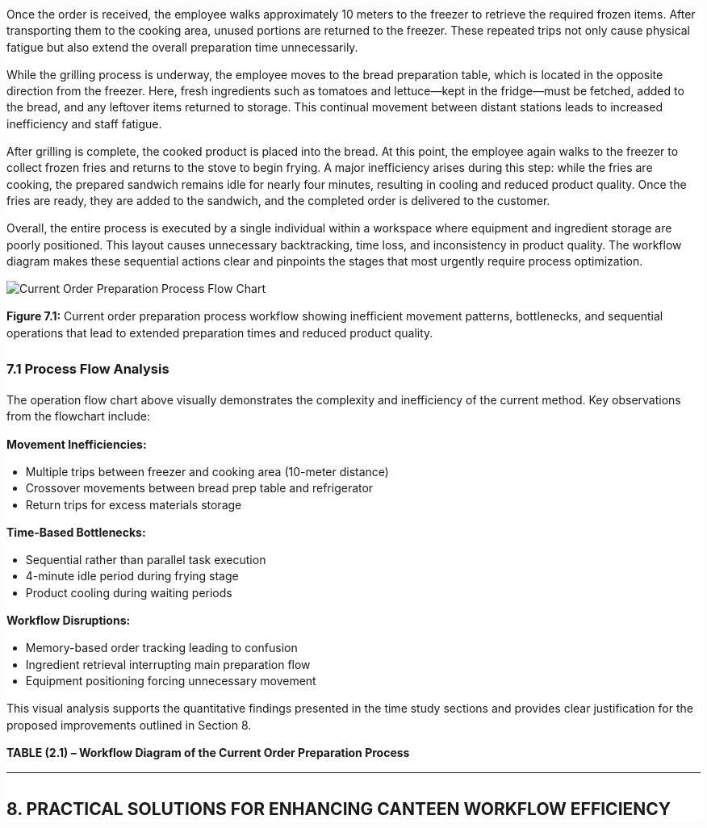 Once the order is received, the employee walks approximately 10 meters to the freezer to retrieve the required frozen items. After transporting them to the cooking area, unused portions are returned to the freezer. These repeated trips not only cause physical fatigue but also extend the overall preparation time unnecessarily.

While the grilling process is underway, the employee moves to the bread preparation table, which is located in the opposite direction from the freezer. Here, fresh ingredients such as tomatoes and lettuce—kept in the fridge—must be fetched, added to the bread, and any leftover items returned to storage. This continual movement between distant stations leads to increased inefficiency and staff fatigue.

After grilling is complete, the cooked product is placed into the bread. At this point, the employee again walks to the freezer to collect frozen fries and returns to the stove to begin frying. A major inefficiency arises during this step: while the fries are cooking, the prepared sandwich remains idle for nearly four minutes, resulting in cooling and reduced product quality. Once the fries are ready, they are added to the sandwich, and the completed order is delivered to the customer.

Overall, the entire process is executed by a single individual within a workspace where equipment and ingredient storage are poorly positioned. This layout causes unnecessary backtracking, time loss, and inconsistency in product quality. The workflow diagram makes these sequential actions clear and pinpoints the stages that most urgently require process optimization.

![Current Order Preparation Process Flow Chart](images/current_flowchart.png)

**Figure 7.1:** Current order preparation process workflow showing inefficient movement patterns, bottlenecks, and sequential operations that lead to extended preparation times and reduced product quality.

### 7.1 Process Flow Analysis

The operation flow chart above visually demonstrates the complexity and inefficiency of the current method. Key observations from the flowchart include:

**Movement Inefficiencies:**
- Multiple trips between freezer and cooking area (10-meter distance)
- Crossover movements between bread prep table and refrigerator
- Return trips for excess materials storage

**Time-Based Bottlenecks:**
- Sequential rather than parallel task execution
- 4-minute idle period during frying stage
- Product cooling during waiting periods

**Workflow Disruptions:**
- Memory-based order tracking leading to confusion
- Ingredient retrieval interrupting main preparation flow
- Equipment positioning forcing unnecessary movement

This visual analysis supports the quantitative findings presented in the time study sections and provides clear justification for the proposed improvements outlined in Section 8.

**TABLE (2.1) – Workflow Diagram of the Current Order Preparation Process**

---

## 8. PRACTICAL SOLUTIONS FOR ENHANCING CANTEEN WORKFLOW EFFICIENCY
